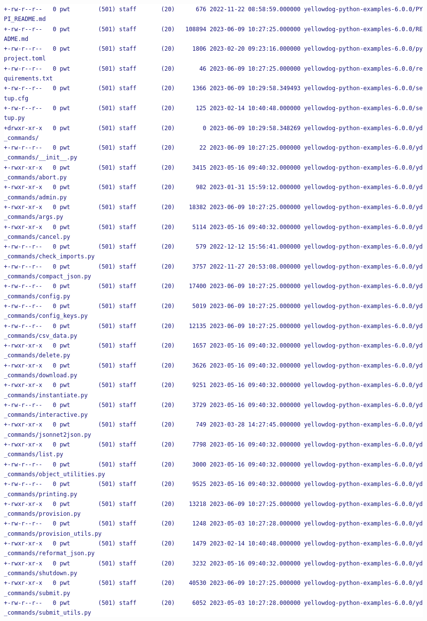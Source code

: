 ```diff
+-rw-r--r--   0 pwt        (501) staff       (20)      676 2022-11-22 08:58:59.000000 yellowdog-python-examples-6.0.0/PYPI_README.md
+-rw-r--r--   0 pwt        (501) staff       (20)   108894 2023-06-09 10:27:25.000000 yellowdog-python-examples-6.0.0/README.md
+-rw-r--r--   0 pwt        (501) staff       (20)     1806 2023-02-20 09:23:16.000000 yellowdog-python-examples-6.0.0/pyproject.toml
+-rw-r--r--   0 pwt        (501) staff       (20)       46 2023-06-09 10:27:25.000000 yellowdog-python-examples-6.0.0/requirements.txt
+-rw-r--r--   0 pwt        (501) staff       (20)     1366 2023-06-09 10:29:58.349493 yellowdog-python-examples-6.0.0/setup.cfg
+-rw-r--r--   0 pwt        (501) staff       (20)      125 2023-02-14 10:40:48.000000 yellowdog-python-examples-6.0.0/setup.py
+drwxr-xr-x   0 pwt        (501) staff       (20)        0 2023-06-09 10:29:58.348269 yellowdog-python-examples-6.0.0/yd_commands/
+-rw-r--r--   0 pwt        (501) staff       (20)       22 2023-06-09 10:27:25.000000 yellowdog-python-examples-6.0.0/yd_commands/__init__.py
+-rwxr-xr-x   0 pwt        (501) staff       (20)     3415 2023-05-16 09:40:32.000000 yellowdog-python-examples-6.0.0/yd_commands/abort.py
+-rwxr-xr-x   0 pwt        (501) staff       (20)      982 2023-01-31 15:59:12.000000 yellowdog-python-examples-6.0.0/yd_commands/admin.py
+-rwxr-xr-x   0 pwt        (501) staff       (20)    18382 2023-06-09 10:27:25.000000 yellowdog-python-examples-6.0.0/yd_commands/args.py
+-rwxr-xr-x   0 pwt        (501) staff       (20)     5114 2023-05-16 09:40:32.000000 yellowdog-python-examples-6.0.0/yd_commands/cancel.py
+-rw-r--r--   0 pwt        (501) staff       (20)      579 2022-12-12 15:56:41.000000 yellowdog-python-examples-6.0.0/yd_commands/check_imports.py
+-rw-r--r--   0 pwt        (501) staff       (20)     3757 2022-11-27 20:53:08.000000 yellowdog-python-examples-6.0.0/yd_commands/compact_json.py
+-rw-r--r--   0 pwt        (501) staff       (20)    17400 2023-06-09 10:27:25.000000 yellowdog-python-examples-6.0.0/yd_commands/config.py
+-rw-r--r--   0 pwt        (501) staff       (20)     5019 2023-06-09 10:27:25.000000 yellowdog-python-examples-6.0.0/yd_commands/config_keys.py
+-rw-r--r--   0 pwt        (501) staff       (20)    12135 2023-06-09 10:27:25.000000 yellowdog-python-examples-6.0.0/yd_commands/csv_data.py
+-rwxr-xr-x   0 pwt        (501) staff       (20)     1657 2023-05-16 09:40:32.000000 yellowdog-python-examples-6.0.0/yd_commands/delete.py
+-rwxr-xr-x   0 pwt        (501) staff       (20)     3626 2023-05-16 09:40:32.000000 yellowdog-python-examples-6.0.0/yd_commands/download.py
+-rwxr-xr-x   0 pwt        (501) staff       (20)     9251 2023-05-16 09:40:32.000000 yellowdog-python-examples-6.0.0/yd_commands/instantiate.py
+-rw-r--r--   0 pwt        (501) staff       (20)     3729 2023-05-16 09:40:32.000000 yellowdog-python-examples-6.0.0/yd_commands/interactive.py
+-rwxr-xr-x   0 pwt        (501) staff       (20)      749 2023-03-28 14:27:45.000000 yellowdog-python-examples-6.0.0/yd_commands/jsonnet2json.py
+-rwxr-xr-x   0 pwt        (501) staff       (20)     7798 2023-05-16 09:40:32.000000 yellowdog-python-examples-6.0.0/yd_commands/list.py
+-rw-r--r--   0 pwt        (501) staff       (20)     3000 2023-05-16 09:40:32.000000 yellowdog-python-examples-6.0.0/yd_commands/object_utilities.py
+-rw-r--r--   0 pwt        (501) staff       (20)     9525 2023-05-16 09:40:32.000000 yellowdog-python-examples-6.0.0/yd_commands/printing.py
+-rwxr-xr-x   0 pwt        (501) staff       (20)    13218 2023-06-09 10:27:25.000000 yellowdog-python-examples-6.0.0/yd_commands/provision.py
+-rw-r--r--   0 pwt        (501) staff       (20)     1248 2023-05-03 10:27:28.000000 yellowdog-python-examples-6.0.0/yd_commands/provision_utils.py
+-rwxr-xr-x   0 pwt        (501) staff       (20)     1479 2023-02-14 10:40:48.000000 yellowdog-python-examples-6.0.0/yd_commands/reformat_json.py
+-rwxr-xr-x   0 pwt        (501) staff       (20)     3232 2023-05-16 09:40:32.000000 yellowdog-python-examples-6.0.0/yd_commands/shutdown.py
+-rwxr-xr-x   0 pwt        (501) staff       (20)    40530 2023-06-09 10:27:25.000000 yellowdog-python-examples-6.0.0/yd_commands/submit.py
+-rw-r--r--   0 pwt        (501) staff       (20)     6052 2023-05-03 10:27:28.000000 yellowdog-python-examples-6.0.0/yd_commands/submit_utils.py
```